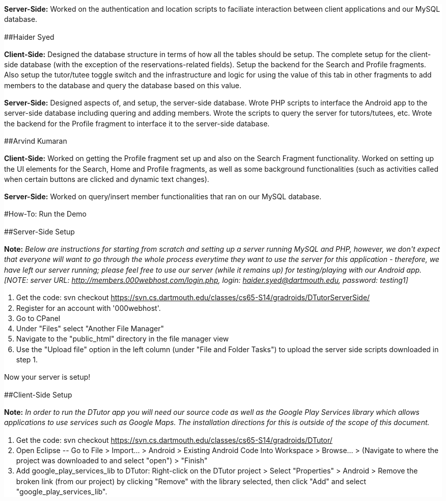 **Server-Side:** Worked on the authentication and location scripts to faciliate interaction between client applications and our MySQL database.

##Haider Syed

**Client-Side:** Designed the database structure in terms of how all the tables should be setup.  The complete setup for the client-side database (with the exception of the reservations-related fields). Setup the backend for the Search and Profile fragments. Also setup the tutor/tutee toggle switch and the infrastructure and logic for using the value of this tab in other fragments to add members to the database and query the database based on this value.

**Server-Side:** Designed aspects of, and setup, the server-side database. Wrote PHP scripts to interface the Android app to the server-side database including quering and adding members. Wrote the scripts to query the server for tutors/tutees, etc.  Wrote the backend for the Profile fragment to interface it to the server-side database. 

##Arvind Kumaran

**Client-Side:** Worked on getting the Profile fragment set up and also on the Search Fragment functionality. Worked on setting up the UI elements for the Search, Home and Profile fragments, as well as some background functionalities (such as activities called when certain buttons are clicked and dynamic text changes).

**Server-Side:** Worked on query/insert member functionalities that ran on our MySQL database. 

#How-To: Run the Demo

##Server-Side Setup

**Note:** *Below are instructions for starting from scratch and setting up a server running MySQL and PHP, however, we don't expect that everyone will want to go through the whole process everytime they want to use the server for this application - therefore, we have left our server running; please feel free to use our server (while it remains up) for testing/playing with our Android app. [NOTE: server URL: http://members.000webhost.com/login.php, login: haider.syed@dartmouth.edu, password: testing1]*

1. Get the code: svn checkout https://svn.cs.dartmouth.edu/classes/cs65-S14/gradroids/DTutorServerSide/
2. Register for an account with '000webhost'. 
3. Go to CPanel
4. Under "Files" select "Another File Manager"
5. Navigate to the "public_html" directory in the file manager view
6. Use the "Upload file" option in the left column (under "File and Folder Tasks") to upload the server side scripts downloaded in step 1. 

Now your server is setup!

##Client-Side Setup

**Note:** *In order to run the DTutor app you will need our source code as well as the Google Play Services library which allows applications to use services such as Google Maps. The installation directions for this is outside of the scope of this document.*

1. Get the code: svn checkout https://svn.cs.dartmouth.edu/classes/cs65-S14/gradroids/DTutor/
2. Open Eclipse -- Go to File > Import… > Android > Existing Android Code Into Workspace > Browse… > (Navigate to where the project was downloaded to and select "open") > "Finish"
3. Add google_play_services_lib to DTutor: Right-click on the DTutor project > Select "Properties" > Android > Remove the broken link (from our project) by clicking "Remove" with the library selected, then click "Add" and select "google_play_services_lib". 
